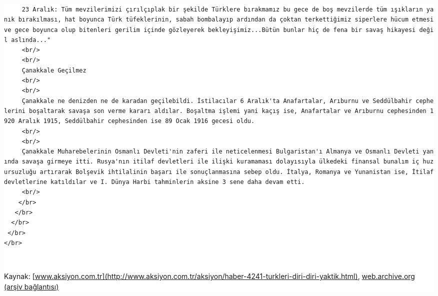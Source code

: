          23 Aralık: Tüm mevzilerimizi çırılçıplak bir şekilde Türklere bırakmamız bu gece de boş mevzilerde tüm ışıkların yanık bırakılması, hat boyunca Türk tüfeklerinin, sabah bombalayıp ardından da çoktan terkettiğimiz siperlere hücum etmesi ve gece boyunca olup bitenleri gerilim içinde gözleyerek bekleyişimiz...Bütün bunlar hiç de fena bir savaş hikayesi değil aslında..."
         <br/>
         <br/>
         Çanakkale Geçilmez
         <br/>
         <br/>
         Çanakkale ne denizden ne de karadan geçilebildi. İstilacılar 6 Aralık'ta Anafartalar, Arıburnu ve Seddülbahir cephelerini boşaltarak savaşa son verme kararı aldılar. Boşaltma işlemi yani kaçış ise, Anafartalar ve Arıburnu cephesinden 1920 Aralık 1915, Seddülbahir cephesinden ise 89 Ocak 1916 gecesi oldu.
         <br/>
         <br/>
         Çanakkale Muharebelerinin Osmanlı Devleti'nin zaferi ile neticelenmesi Bulgaristan'ı Almanya ve Osmanlı Devleti yanında savaşa girmeye itti. Rusya'nın itilaf devletleri ile ilişki kuramaması dolayısıyla ülkedeki finansal bunalım iç huzursuzluğu artırarak Bolşevik ihtilalinin başarı ile sonuçlanmasına sebep oldu. İtalya, Romanya ve Yunanistan ise, İtilaf devletlerine katıldılar ve I. Dünya Harbi tahminlerin aksine 3 sene daha devam etti.
         <br/>
        </br>
       </br>
      </br>
     </br>
    </br>
   </br>
  </font>
 </div>
 <div>
 </div>
 <div>
 </div>
</div>


Kaynak: [www.aksiyon.com.tr](http://www.aksiyon.com.tr/aksiyon/haber-4241-turkleri-diri-diri-yaktik.html), [web.archive.org (arşiv bağlantısı)](http://web.archive.org/web/20140526092822/http://www.aksiyon.com.tr/aksiyon/haber-4241-turkleri-diri-diri-yaktik.html)
